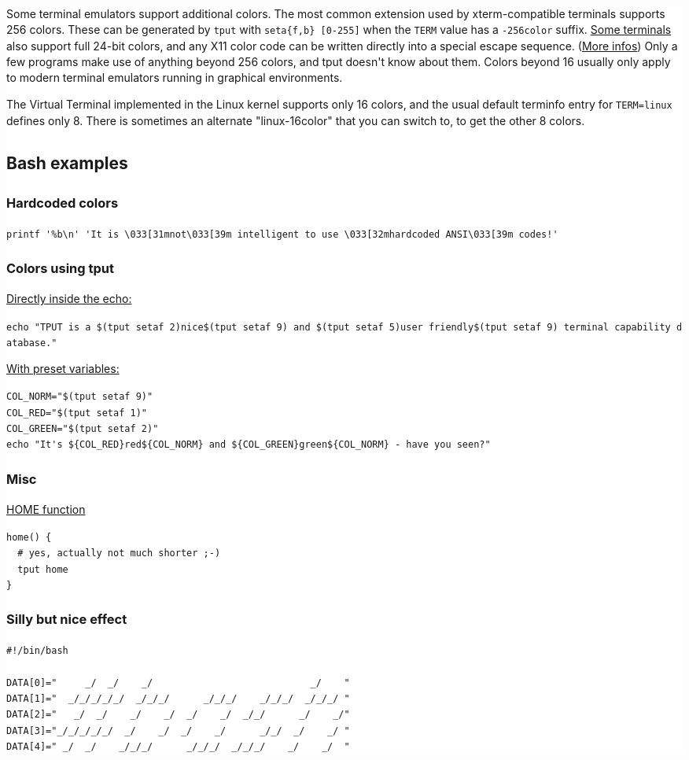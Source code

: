 Some terminal emulators support additional colors. The most common
extension used by xterm-compatible terminals supports 256 colors. These
can be generated by `tput` with `seta{f,b} [0-255]` when the `TERM`
value has a `-256color` suffix. [Some
terminals](https://gist.github.com/XVilka/8346728#now-supporting-truecolour)
also support full 24-bit colors, and any X11 color code can be written
directly into a special escape sequence. ([More
infos](https://gist.github.com/XVilka/8346728)) Only a few programs make
use of anything beyond 256 colors, and tput doesn't know about them.
Colors beyond 16 usually only apply to modern terminal emulators running
in graphical environments.

The Virtual Terminal implemented in the Linux kernel supports only 16
colors, and the usual default terminfo entry for `TERM=linux` defines
only 8. There is sometimes an alternate "linux-16color" that you can
switch to, to get the other 8 colors.

## Bash examples

### Hardcoded colors

    printf '%b\n' 'It is \033[31mnot\033[39m intelligent to use \033[32mhardcoded ANSI\033[39m codes!'

### Colors using tput

<u>Directly inside the echo:</u>

    echo "TPUT is a $(tput setaf 2)nice$(tput setaf 9) and $(tput setaf 5)user friendly$(tput setaf 9) terminal capability database."

<u>With preset variables:</u>

    COL_NORM="$(tput setaf 9)"
    COL_RED="$(tput setaf 1)"
    COL_GREEN="$(tput setaf 2)"
    echo "It's ${COL_RED}red${COL_NORM} and ${COL_GREEN}green${COL_NORM} - have you seen?"

### Misc

<u>HOME function</u>

    home() {
      # yes, actually not much shorter ;-)
      tput home
    }

### Silly but nice effect

    #!/bin/bash

    DATA[0]="     _/  _/    _/                            _/    "
    DATA[1]="  _/_/_/_/_/  _/_/_/      _/_/_/    _/_/_/  _/_/_/ "
    DATA[2]="   _/  _/    _/    _/  _/    _/  _/_/      _/    _/"
    DATA[3]="_/_/_/_/_/  _/    _/  _/    _/      _/_/  _/    _/ "
    DATA[4]=" _/  _/    _/_/_/      _/_/_/  _/_/_/    _/    _/  "
